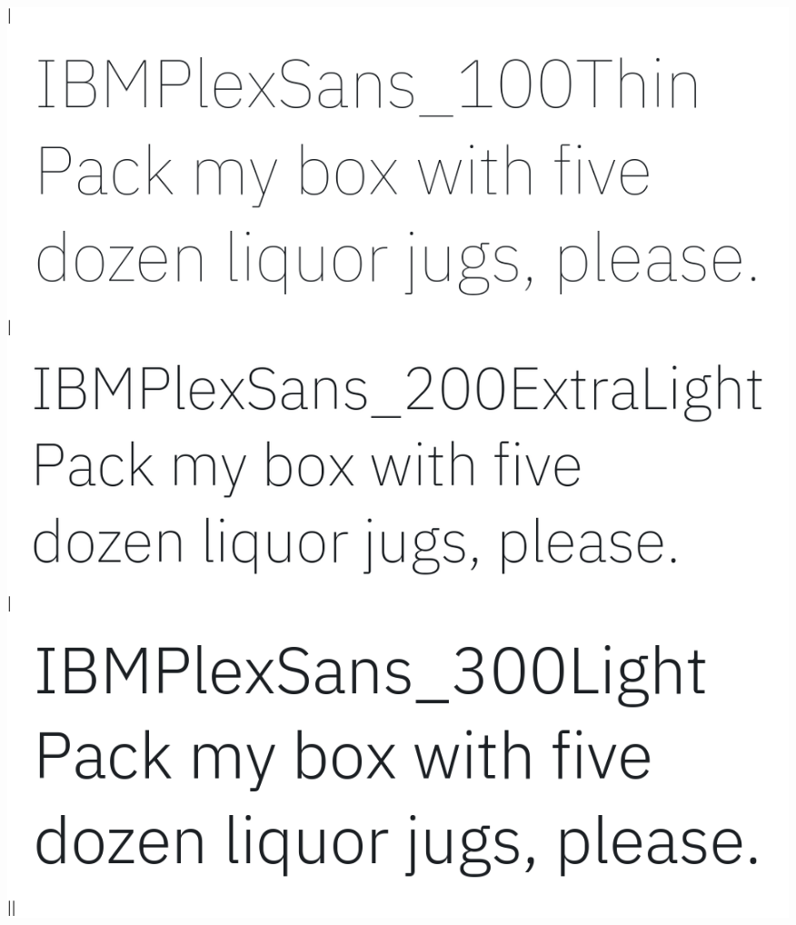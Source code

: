 |![IBMPlexSans_100Thin](./100Thin/IBMPlexSans_100Thin.ttf.png)|![IBMPlexSans_200ExtraLight](./200ExtraLight/IBMPlexSans_200ExtraLight.ttf.png)|![IBMPlexSans_300Light](./300Light/IBMPlexSans_300Light.ttf.png)||